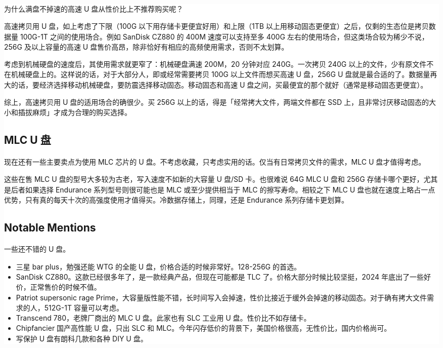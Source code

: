 为什么满盘不掉速的高速 U 盘从性价比上不推荐购买呢？

高速拷贝用 U 盘，如上考虑了下限（100G 以下用存储卡更便宜好用）和上限（1TB 以上用移动固态更便宜）之后，仅剩的生态位是拷贝数据量 100G-1T 之间的使用场合。例如 SanDisk CZ880 的 400M 速度可以支持至多 400G 左右的使用场合，但这类场合较为稀少不说，256G 及以上容量的高速 U 盘售价高昂，除非恰好有相应的高频使用需求，否则不太划算。

考虑到机械硬盘的速度后，其使用需求就更窄了：机械硬盘满速 200M，20 分钟对应 240G。一次拷贝 240G 以上的文件，少有原文件不在机械硬盘上的。这样说的话，对于大部分人，即或经常需要拷贝 100G 以上文件而想买高速 U 盘，256G U 盘就是最合适的了。数据量再大的话，要经济选择移动机械硬盘，要防震选择移动固态。移动固态和高速 U 盘之间，买最便宜的那个就好（通常是移动固态更便宜）。

综上，高速拷贝用 U 盘的适用场合的确很少。买 256G 以上的话，得是「经常拷大文件，两端文件都在 SSD 上，且非常讨厌移动固态的大小和插拔麻烦」才成为合理的购买选择。

## MLC U 盘 ##

现在还有一些主要卖点为使用 MLC 芯片的 U 盘。不考虑收藏，只考虑实用的话。仅当有日常拷贝文件的需求，MLC U 盘才值得考虑。

这些在售 MLC U 盘的型号大多较为古老，写入速度不如新的大容量 U 盘/SD 卡。也很难说 64G MLC U 盘和 256G 存储卡哪个更好，尤其是后者如果选择 Endurance 系列型号则很可能也是 MLC 或至少提供相当于 MLC 的擦写寿命。相较之下 MLC U 盘也就在速度上略占一点优势，只有真的每天十次的高强度使用才值得买。冷数据存储上，同理，还是 Endurance 系列存储卡更划算。

## Notable Mentions ##

一些还不错的 U 盘。

- 三星 bar plus，勉强还能 WTG 的全能 U 盘，价格合适的时候非常好。128-256G 的首选。
- SanDisk CZ880。这款已经很多年了，是一款经典产品，但现在可能都是 TLC 了。价格大部分时候比较坚挺，2024 年底出了一些好价，正常售价的时候不值。
- Patriot supersonic rage Prime，大容量版性能不错，长时间写入会掉速，性价比接近于缓外会掉速的移动固态。对于确有拷大文件需求的人，512G-1T 容量可以考虑。
- Transcend 780，老牌厂商出的 MLC U 盘。此家也有 SLC 工业用 U 盘。性价比不如存储卡。
- Chipfancier 国产高性能 U 盘，只出 SLC 和 MLC。今年闪存低价的背景下，美国价格很高，无性价比，国内价格尚可。
- 写保护 U 盘有朗科几款和各种 DIY U 盘。
